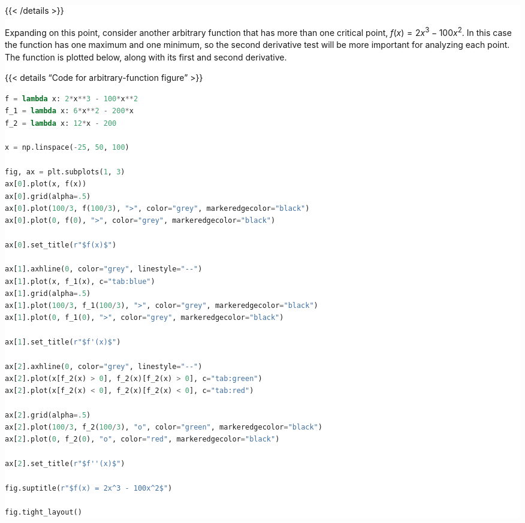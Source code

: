 {{< /details >}}

Expanding on this point, consider another arbitrary function that has more than one critical point, $f(x)=2x^3 - 100x^2$. In this case the function has one maximum and one minimum, so the second derivative test will be more important for analyzing each point. The function is plotted below, along with its first and second derivative.

{{< details “Code for arbitrary-function figure” >}}

``` python
f = lambda x: 2*x**3 - 100*x**2
f_1 = lambda x: 6*x**2 - 200*x
f_2 = lambda x: 12*x - 200

x = np.linspace(-25, 50, 100)

fig, ax = plt.subplots(1, 3)
ax[0].plot(x, f(x))
ax[0].grid(alpha=.5)
ax[0].plot(100/3, f(100/3), ">", color="grey", markeredgecolor="black")
ax[0].plot(0, f(0), ">", color="grey", markeredgecolor="black")

ax[0].set_title(r"$f(x)$")

ax[1].axhline(0, color="grey", linestyle="--")
ax[1].plot(x, f_1(x), c="tab:blue")
ax[1].grid(alpha=.5)
ax[1].plot(100/3, f_1(100/3), ">", color="grey", markeredgecolor="black")
ax[1].plot(0, f_1(0), ">", color="grey", markeredgecolor="black")

ax[1].set_title(r"$f'(x)$")

ax[2].axhline(0, color="grey", linestyle="--")
ax[2].plot(x[f_2(x) > 0], f_2(x)[f_2(x) > 0], c="tab:green")
ax[2].plot(x[f_2(x) < 0], f_2(x)[f_2(x) < 0], c="tab:red")

ax[2].grid(alpha=.5)
ax[2].plot(100/3, f_2(100/3), "o", color="green", markeredgecolor="black")
ax[2].plot(0, f_2(0), "o", color="red", markeredgecolor="black")

ax[2].set_title(r"$f''(x)$")

fig.suptitle(r"$f(x) = 2x^3 - 100x^2$")

fig.tight_layout()
```
